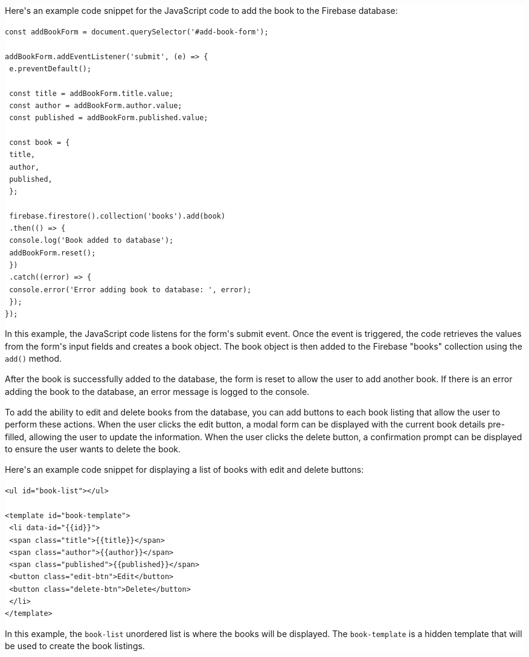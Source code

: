 Here's an example code snippet for the JavaScript code to add the book to the Firebase database:


```vue
const addBookForm = document.querySelector('#add-book-form');

addBookForm.addEventListener('submit', (e) => {
 e.preventDefault();

 const title = addBookForm.title.value;
 const author = addBookForm.author.value;
 const published = addBookForm.published.value;

 const book = {
 title,
 author,
 published,
 };

 firebase.firestore().collection('books').add(book)
 .then(() => {
 console.log('Book added to database');
 addBookForm.reset();
 })
 .catch((error) => {
 console.error('Error adding book to database: ', error);
 });
});
```
In this example, the JavaScript code listens for the form's submit event. Once the event is triggered, the code retrieves the values from the form's input fields and creates a book object. The book object is then added to the Firebase "books" collection using the `add()` method.

After the book is successfully added to the database, the form is reset to allow the user to add another book. If there is an error adding the book to the database, an error message is logged to the console.


To add the ability to edit and delete books from the database, you can add buttons to each book listing that allow the user to perform these actions. When the user clicks the edit button, a modal form can be displayed with the current book details pre-filled, allowing the user to update the information. When the user clicks the delete button, a confirmation prompt can be displayed to ensure the user wants to delete the book.

Here's an example code snippet for displaying a list of books with edit and delete buttons:


```vue
<ul id="book-list"></ul>

<template id="book-template">
 <li data-id="{{id}}">
 <span class="title">{{title}}</span>
 <span class="author">{{author}}</span>
 <span class="published">{{published}}</span>
 <button class="edit-btn">Edit</button>
 <button class="delete-btn">Delete</button>
 </li>
</template>
```
In this example, the `book-list` unordered list is where the books will be displayed. The `book-template` is a hidden template that will be used to create the book listings.
